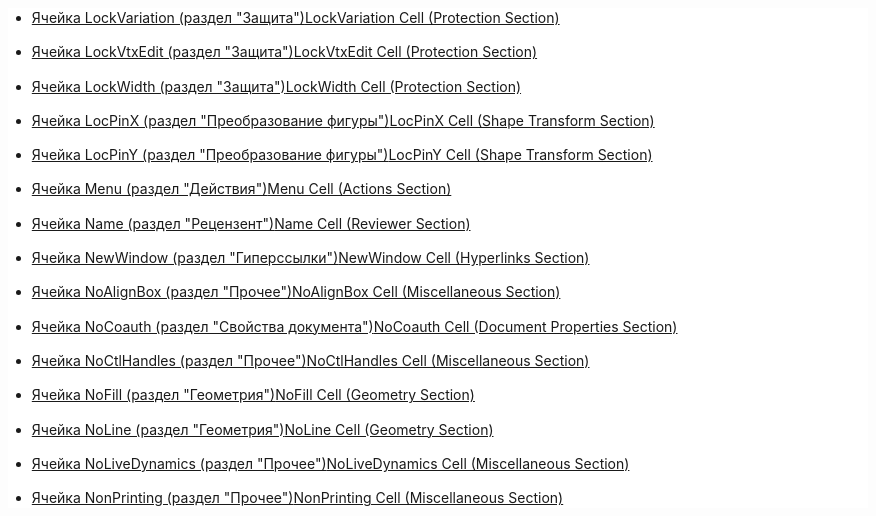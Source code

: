 - [<span data-ttu-id="c8d72-321">Ячейка LockVariation (раздел "Защита")</span><span class="sxs-lookup"><span data-stu-id="c8d72-321">LockVariation Cell (Protection Section)</span></span>](lockvariation-cell-protection-section.md)
    
- [<span data-ttu-id="c8d72-322">Ячейка LockVtxEdit (раздел "Защита")</span><span class="sxs-lookup"><span data-stu-id="c8d72-322">LockVtxEdit Cell (Protection Section)</span></span>](lockvtxedit-cell-protection-section.md)
    
- [<span data-ttu-id="c8d72-323">Ячейка LockWidth (раздел "Защита")</span><span class="sxs-lookup"><span data-stu-id="c8d72-323">LockWidth Cell (Protection Section)</span></span>](lockwidth-cell-protection-section.md)
    
- [<span data-ttu-id="c8d72-324">Ячейка LocPinX (раздел "Преобразование фигуры")</span><span class="sxs-lookup"><span data-stu-id="c8d72-324">LocPinX Cell (Shape Transform Section)</span></span>](locpinx-cell-shape-transform-section.md)
    
- [<span data-ttu-id="c8d72-325">Ячейка LocPinY (раздел "Преобразование фигуры")</span><span class="sxs-lookup"><span data-stu-id="c8d72-325">LocPinY Cell (Shape Transform Section)</span></span>](locpiny-cell-shape-transform-section.md)
    
- [<span data-ttu-id="c8d72-326">Ячейка Menu (раздел "Действия")</span><span class="sxs-lookup"><span data-stu-id="c8d72-326">Menu Cell (Actions Section)</span></span>](menu-cell-actions-section.md)
    
- [<span data-ttu-id="c8d72-327">Ячейка Name (раздел "Рецензент")</span><span class="sxs-lookup"><span data-stu-id="c8d72-327">Name Cell (Reviewer Section)</span></span>](name-cell-reviewer-section.md)
    
- [<span data-ttu-id="c8d72-328">Ячейка NewWindow (раздел "Гиперссылки")</span><span class="sxs-lookup"><span data-stu-id="c8d72-328">NewWindow Cell (Hyperlinks Section)</span></span>](newwindow-cell-hyperlinks-section.md)
    
- [<span data-ttu-id="c8d72-329">Ячейка NoAlignBox (раздел "Прочее")</span><span class="sxs-lookup"><span data-stu-id="c8d72-329">NoAlignBox Cell (Miscellaneous Section)</span></span>](noalignbox-cell-miscellaneous-section.md)
    
- [<span data-ttu-id="c8d72-330">Ячейка NoCoauth (раздел "Свойства документа")</span><span class="sxs-lookup"><span data-stu-id="c8d72-330">NoCoauth Cell (Document Properties Section)</span></span>](nocoauth-cell-document-properties-section.md)
    
- [<span data-ttu-id="c8d72-331">Ячейка NoCtlHandles (раздел "Прочее")</span><span class="sxs-lookup"><span data-stu-id="c8d72-331">NoCtlHandles Cell (Miscellaneous Section)</span></span>](noctlhandles-cell-miscellaneous-section.md)
    
- [<span data-ttu-id="c8d72-332">Ячейка NoFill (раздел "Геометрия")</span><span class="sxs-lookup"><span data-stu-id="c8d72-332">NoFill Cell (Geometry Section)</span></span>](nofill-cell-geometry-section.md)
    
- [<span data-ttu-id="c8d72-333">Ячейка NoLine (раздел "Геометрия")</span><span class="sxs-lookup"><span data-stu-id="c8d72-333">NoLine Cell (Geometry Section)</span></span>](noline-cell-geometry-section.md)
    
- [<span data-ttu-id="c8d72-334">Ячейка NoLiveDynamics (раздел "Прочее")</span><span class="sxs-lookup"><span data-stu-id="c8d72-334">NoLiveDynamics Cell (Miscellaneous Section)</span></span>](nolivedynamics-cell-miscellaneous-section.md)
    
- [<span data-ttu-id="c8d72-335">Ячейка NonPrinting (раздел "Прочее")</span><span class="sxs-lookup"><span data-stu-id="c8d72-335">NonPrinting Cell (Miscellaneous Section)</span></span>](nonprinting-cell-miscellaneous-section.md)
    